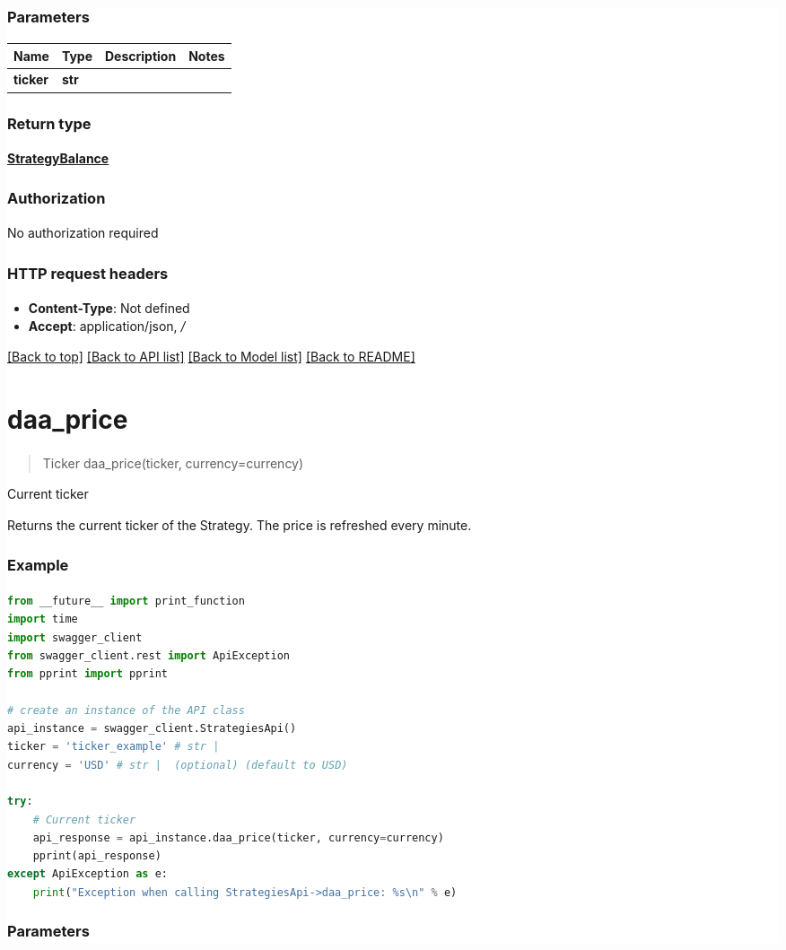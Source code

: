 ### Parameters

Name | Type | Description  | Notes
------------- | ------------- | ------------- | -------------
 **ticker** | **str**|  | 

### Return type

[**StrategyBalance**](StrategyBalance.md)

### Authorization

No authorization required

### HTTP request headers

 - **Content-Type**: Not defined
 - **Accept**: application/json, */*

[[Back to top]](#) [[Back to API list]](../README.md#documentation-for-api-endpoints) [[Back to Model list]](../README.md#documentation-for-models) [[Back to README]](../README.md)

# **daa_price**
> Ticker daa_price(ticker, currency=currency)

Current ticker

Returns the current ticker of the Strategy. The price is refreshed every minute.

### Example
```python
from __future__ import print_function
import time
import swagger_client
from swagger_client.rest import ApiException
from pprint import pprint

# create an instance of the API class
api_instance = swagger_client.StrategiesApi()
ticker = 'ticker_example' # str | 
currency = 'USD' # str |  (optional) (default to USD)

try:
    # Current ticker
    api_response = api_instance.daa_price(ticker, currency=currency)
    pprint(api_response)
except ApiException as e:
    print("Exception when calling StrategiesApi->daa_price: %s\n" % e)
```

### Parameters
